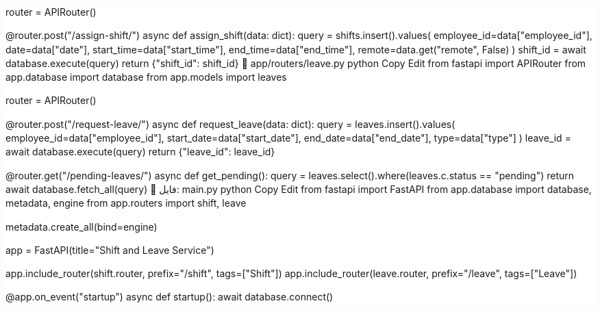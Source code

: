 router = APIRouter()

@router.post("/assign-shift/")
async def assign_shift(data: dict):
    query = shifts.insert().values(
        employee_id=data["employee_id"],
        date=data["date"],
        start_time=data["start_time"],
        end_time=data["end_time"],
        remote=data.get("remote", False)
    )
    shift_id = await database.execute(query)
    return {"shift_id": shift_id}
📁 app/routers/leave.py
python
Copy
Edit
from fastapi import APIRouter
from app.database import database
from app.models import leaves

router = APIRouter()

@router.post("/request-leave/")
async def request_leave(data: dict):
    query = leaves.insert().values(
        employee_id=data["employee_id"],
        start_date=data["start_date"],
        end_date=data["end_date"],
        type=data["type"]
    )
    leave_id = await database.execute(query)
    return {"leave_id": leave_id}

@router.get("/pending-leaves/")
async def get_pending():
    query = leaves.select().where(leaves.c.status == "pending")
    return await database.fetch_all(query)
🧠 فایل: main.py
python
Copy
Edit
from fastapi import FastAPI
from app.database import database, metadata, engine
from app.routers import shift, leave

metadata.create_all(bind=engine)

app = FastAPI(title="Shift and Leave Service")

app.include_router(shift.router, prefix="/shift", tags=["Shift"])
app.include_router(leave.router, prefix="/leave", tags=["Leave"])

@app.on_event("startup")
async def startup():
    await database.connect()

